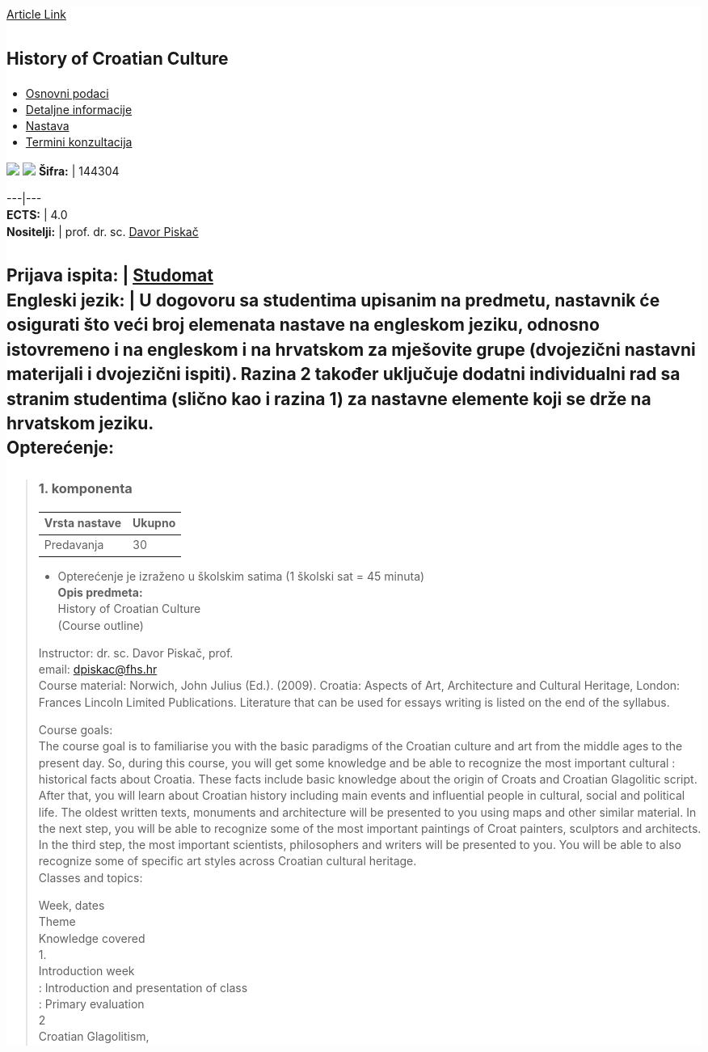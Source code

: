 [Article Link](https://www.fhs.hr/predmet/hocc)

## History of Croatian Culture
  * [Osnovni podaci](https://www.fhs.hr/predmet/hocc#v1id-904817_336542_1_0 "Osnovni podaci")
  * [Detaljne informacije](https://www.fhs.hr/predmet/hocc#v1id-904817_336542_1_1 "Detaljne informacije")
  * [Nastava](https://www.fhs.hr/predmet/hocc#v1id-904817_336542_1_2 "Nastava")
  * [Termini konzultacija](https://www.fhs.hr/predmet/hocc#v1id-904817_336542_1_3 "Termini konzultacija")


[![](https://www.fhs.hr/img/flags/gif/hr.gif)](https://www.fhs.hr/predmet/hocc) [![](https://www.fhs.hr/img/flags/gif/gb.gif)](https://www.fhs.hr/en/course/hocc_a)
**Šifra:** |  144304  
  
---|---  
**ECTS:** |  4.0   
**Nositelji:** |  prof. dr. sc. [Davor Piskač](https://www.fhs.hr/djelatnik/davor.piskac)   
  
**Prijava ispita:** |  [Studomat](http://www.isvu.hr/studomat)  
**Engleski jezik:** |  U dogovoru sa studentima upisanim na predmetu, nastavnik će osigurati što veći broj elemenata nastave na engleskom jeziku, odnosno istovremeno i na engleskom i na hrvatskom za mješovite grupe (dvojezični nastavni materijali i dvojezični ispiti). Razina 2 također uključuje dodatni individualni rad sa stranim studentima (slično kao i razina 1) za nastavne elemente koji se drže na hrvatskom jeziku.   
**Opterećenje:**  
---  
> ### 1. komponenta
> | Vrsta nastave | Ukupno  
> ---|---  
> Predavanja | 30  
> * Opterećenje je izraženo u školskim satima (1 školski sat = 45 minuta)   
**Opis predmeta:**  
> History of Croatian Culture   
>  (Course outline)   
>    
>  Instructor: dr. sc. Davor Piskač, prof.   
>  email: dpiskac@fhs.hr  
>  Course material: Norwich, John Julius (Ed.). (2009). Croatia: Aspects of Art, Architecture and Cultural Heritage, London: Frances Lincoln Limited Publications. Literature that can be used for essays writing is listed on the end of the syllabus.  
>    
>  Course goals:   
>  The course goal is to familiarise you with the basic paradigms of the Croatian culture and art from the middle ages to the present day. So, during this course, you will get some knowledge and be able to recognize the most important cultural : historical facts about Croatia. These facts include basic knowledge about the origin of Croats and Croatian Glagolitic script. After that, you will learn about Croatian history including main events and influential people in cultural, social and political life. The oldest written texts, monuments and architecture will be presented to you using maps and other similar material. In the next step, you will be able to recognize some of the most important paintings of Croat painters, sculptors and architects. In the third step, the most important scientists, philosophers and writers will be presented to you. You will be able to also recognize some of specific art styles across Croatian cultural heritage.   
>  Classes and topics:  
>    
>  Week, dates  
>  Theme  
>  Knowledge covered  
>  1.   
>  Introduction week  
>  : Introduction and presentation of class  
>  : Primary evaluation  
>  2  
>  Croatian Glagolitism,   